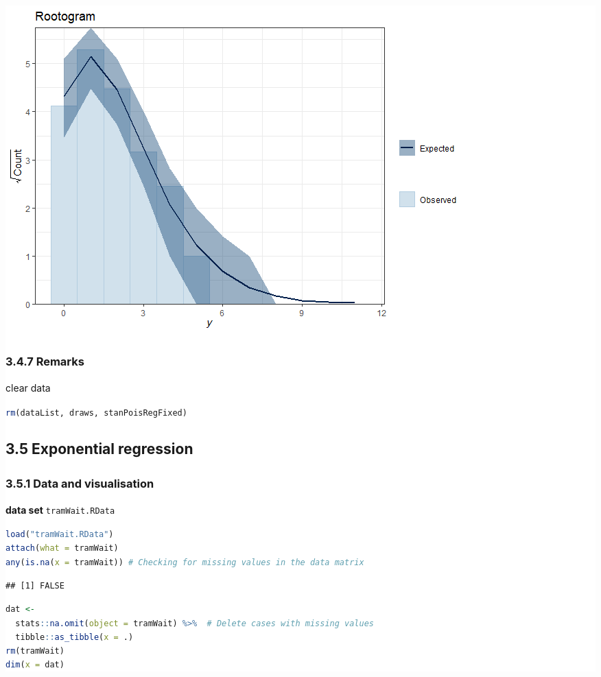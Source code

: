 ![](InductiveStatisticalInference_files/figure-gfm/ppcPoisRegFixed-3.png)

### 3.4.7 Remarks

clear data

``` r
rm(dataList, draws, stanPoisRegFixed)
```

## 3.5 Exponential regression

### 3.5.1 Data and visualisation

**data set** `tramWait.RData`

``` r
load("tramWait.RData")
attach(what = tramWait)
any(is.na(x = tramWait)) # Checking for missing values in the data matrix
```

    ## [1] FALSE

``` r
dat <-
  stats::na.omit(object = tramWait) %>%  # Delete cases with missing values
  tibble::as_tibble(x = .)
rm(tramWait)
dim(x = dat)
```
